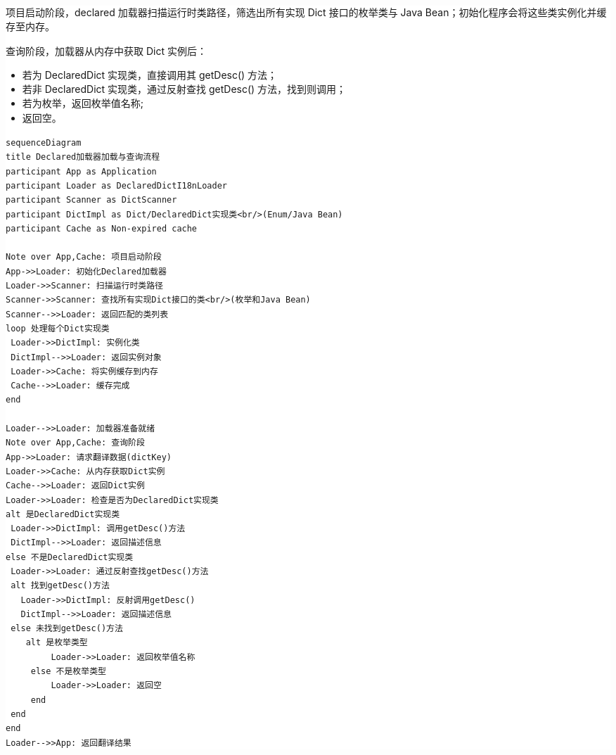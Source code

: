   项目启动阶段，declared 加载器扫描运行时类路径，筛选出所有实现 Dict 接口的枚举类与 Java Bean；初始化程序会将这些类实例化并缓存至内存。

  查询阶段，加载器从内存中获取 Dict 实例后：

  - 若为 DeclaredDict 实现类，直接调用其 getDesc() 方法；
  - 若非 DeclaredDict 实现类，通过反射查找 getDesc() 方法，找到则调用；
  - 若为枚举，返回枚举值名称;
  - 返回空。

   ```mermaid
   sequenceDiagram
  title Declared加载器加载与查询流程
  participant App as Application
  participant Loader as DeclaredDictI18nLoader
  participant Scanner as DictScanner
  participant DictImpl as Dict/DeclaredDict实现类<br/>(Enum/Java Bean)
  participant Cache as Non-expired cache

  Note over App,Cache: 项目启动阶段
  App->>Loader: 初始化Declared加载器
  Loader->>Scanner: 扫描运行时类路径
  Scanner->>Scanner: 查找所有实现Dict接口的类<br/>(枚举和Java Bean)
  Scanner-->>Loader: 返回匹配的类列表
  loop 处理每个Dict实现类
    Loader->>DictImpl: 实例化类
    DictImpl-->>Loader: 返回实例对象
    Loader->>Cache: 将实例缓存到内存
    Cache-->>Loader: 缓存完成
  end
  
  Loader-->>Loader: 加载器准备就绪
  Note over App,Cache: 查询阶段
  App->>Loader: 请求翻译数据(dictKey)
  Loader->>Cache: 从内存获取Dict实例
  Cache-->>Loader: 返回Dict实例
  Loader->>Loader: 检查是否为DeclaredDict实现类
  alt 是DeclaredDict实现类
    Loader->>DictImpl: 调用getDesc()方法
    DictImpl-->>Loader: 返回描述信息
  else 不是DeclaredDict实现类
    Loader->>Loader: 通过反射查找getDesc()方法
    alt 找到getDesc()方法
      Loader->>DictImpl: 反射调用getDesc()
      DictImpl-->>Loader: 返回描述信息
    else 未找到getDesc()方法
       alt 是枚举类型
            Loader->>Loader: 返回枚举值名称
        else 不是枚举类型
            Loader->>Loader: 返回空
        end    
    end
  end
  Loader-->>App: 返回翻译结果
   ```
